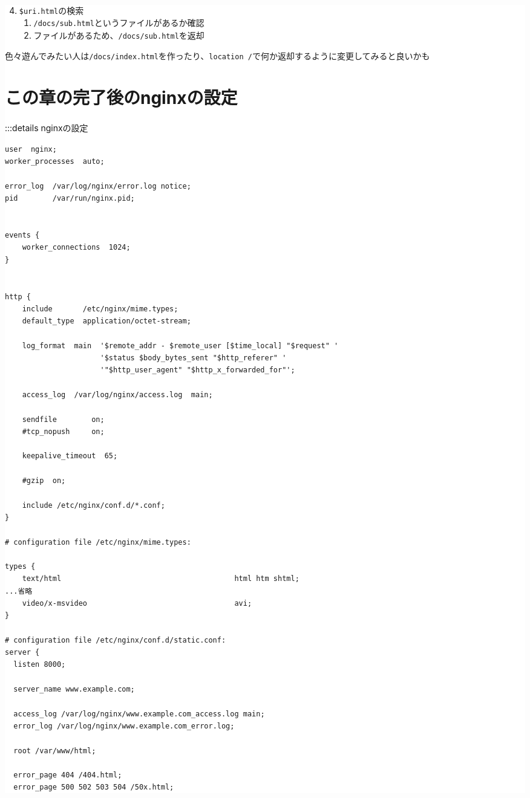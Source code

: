 4. `$uri.html`の検索
   1. `/docs/sub.html`というファイルがあるか確認
   2. ファイルがあるため、`/docs/sub.html`を返却


色々遊んでみたい人は`/docs/index.html`を作ったり、`location /`で何か返却するように変更してみると良いかも

# この章の完了後のnginxの設定

:::details nginxの設定
```
user  nginx;
worker_processes  auto;

error_log  /var/log/nginx/error.log notice;
pid        /var/run/nginx.pid;


events {
    worker_connections  1024;
}


http {
    include       /etc/nginx/mime.types;
    default_type  application/octet-stream;

    log_format  main  '$remote_addr - $remote_user [$time_local] "$request" '
                      '$status $body_bytes_sent "$http_referer" '
                      '"$http_user_agent" "$http_x_forwarded_for"';

    access_log  /var/log/nginx/access.log  main;

    sendfile        on;
    #tcp_nopush     on;

    keepalive_timeout  65;

    #gzip  on;

    include /etc/nginx/conf.d/*.conf;
}

# configuration file /etc/nginx/mime.types:

types {
    text/html                                        html htm shtml;
...省略
    video/x-msvideo                                  avi;
}

# configuration file /etc/nginx/conf.d/static.conf:
server {
  listen 8000;

  server_name www.example.com;

  access_log /var/log/nginx/www.example.com_access.log main;
  error_log /var/log/nginx/www.example.com_error.log;

  root /var/www/html;

  error_page 404 /404.html;
  error_page 500 502 503 504 /50x.html;
```